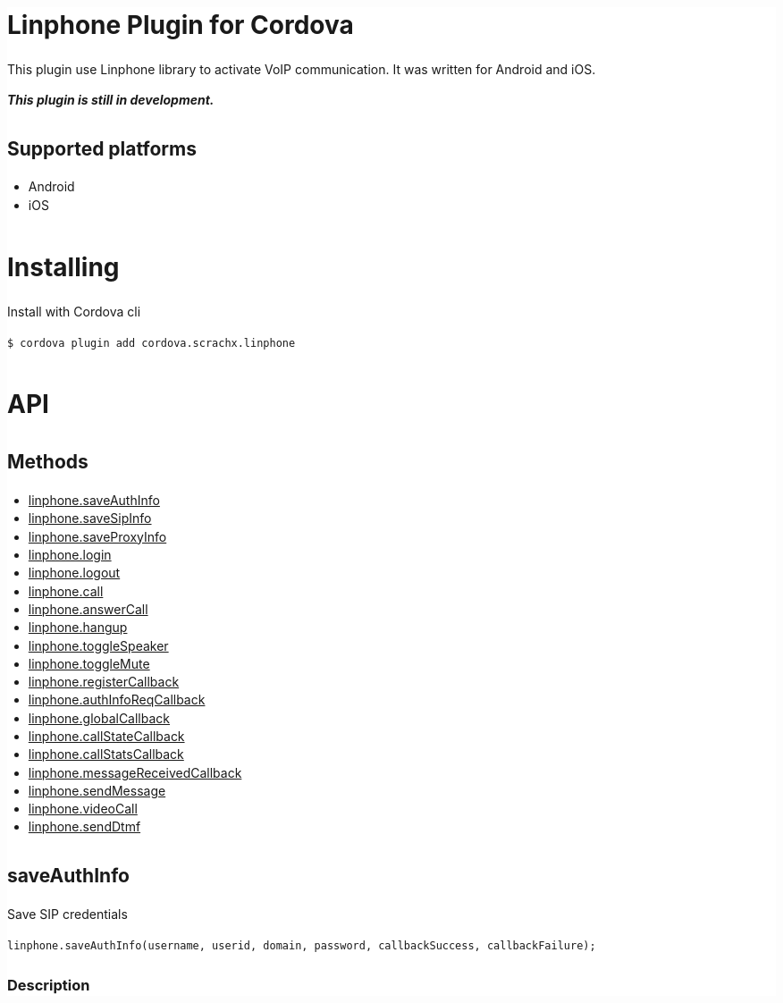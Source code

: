 # Linphone Plugin for Cordova

This plugin use Linphone library to activate VoIP communication. It was written for Android and iOS.

**_This plugin is still in development._**

## Supported platforms

* Android
* iOS


# Installing

Install with Cordova cli

    $ cordova plugin add cordova.scrachx.linphone
    
# API

## Methods

- [linphone.saveAuthInfo](#saveAuthInfo)
- [linphone.saveSipInfo](#saveSipInfo)
- [linphone.saveProxyInfo](#saveProxyInfo)
- [linphone.login](#login)
- [linphone.logout](#logout)
- [linphone.call](#call)
- [linphone.answerCall](#answerCall)
- [linphone.hangup](#hangup)
- [linphone.toggleSpeaker](#toggleSpeaker)
- [linphone.toggleMute](#toggleMute)
- [linphone.registerCallback](#registerCallback)
- [linphone.authInfoReqCallback](#authInfoReqCallback)
- [linphone.globalCallback](#globalCallback)
- [linphone.callStateCallback](#callStateCallback)
- [linphone.callStatsCallback](#callStatsCallback)
- [linphone.messageReceivedCallback](#messageReceivedCallback)
- [linphone.sendMessage](#sendMessage)
- [linphone.videoCall](#videoCall)
- [linphone.sendDtmf](#sendDtmf)

## saveAuthInfo

Save SIP credentials 

    linphone.saveAuthInfo(username, userid, domain, password, callbackSuccess, callbackFailure);

### Description
